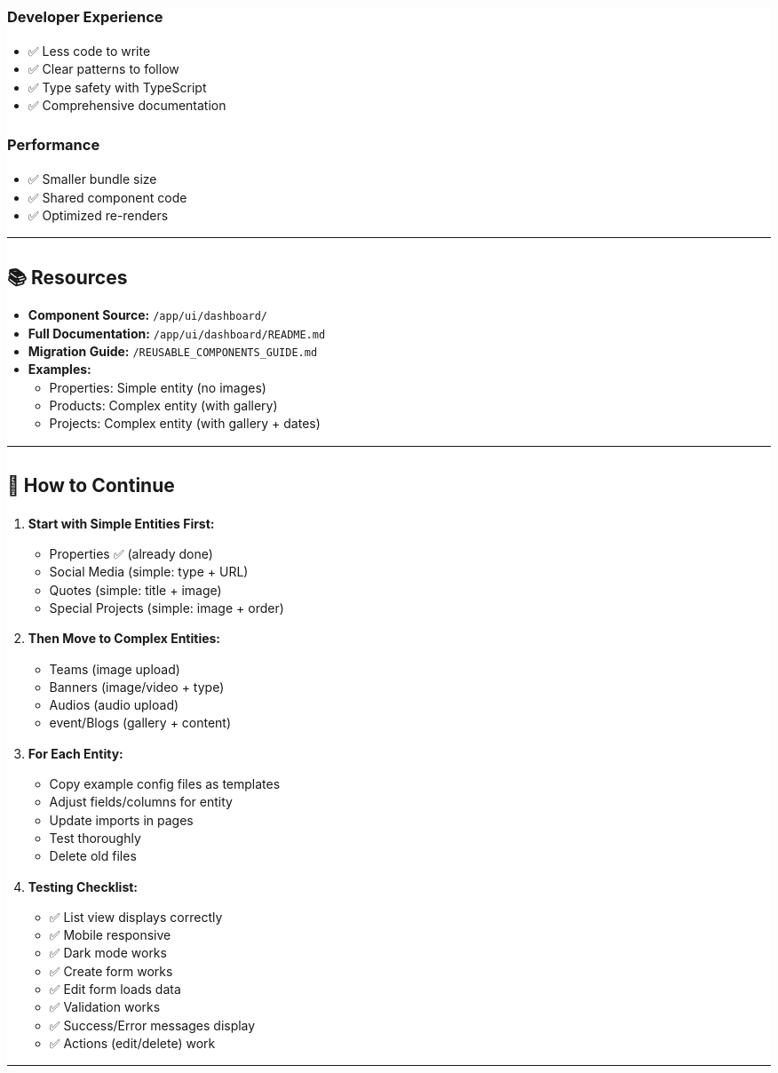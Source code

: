 ### Developer Experience

- ✅ Less code to write
- ✅ Clear patterns to follow
- ✅ Type safety with TypeScript
- ✅ Comprehensive documentation

### Performance

- ✅ Smaller bundle size
- ✅ Shared component code
- ✅ Optimized re-renders

---

## 📚 Resources

- **Component Source:** `/app/ui/dashboard/`
- **Full Documentation:** `/app/ui/dashboard/README.md`
- **Migration Guide:** `/REUSABLE_COMPONENTS_GUIDE.md`
- **Examples:**
  - Properties: Simple entity (no images)
  - Products: Complex entity (with gallery)
  - Projects: Complex entity (with gallery + dates)

---

## 🚀 How to Continue

1. **Start with Simple Entities First:**

   - Properties ✅ (already done)
   - Social Media (simple: type + URL)
   - Quotes (simple: title + image)
   - Special Projects (simple: image + order)

2. **Then Move to Complex Entities:**

   - Teams (image upload)
   - Banners (image/video + type)
   - Audios (audio upload)
   - event/Blogs (gallery + content)

3. **For Each Entity:**

   - Copy example config files as templates
   - Adjust fields/columns for entity
   - Update imports in pages
   - Test thoroughly
   - Delete old files

4. **Testing Checklist:**
   - ✅ List view displays correctly
   - ✅ Mobile responsive
   - ✅ Dark mode works
   - ✅ Create form works
   - ✅ Edit form loads data
   - ✅ Validation works
   - ✅ Success/Error messages display
   - ✅ Actions (edit/delete) work

---